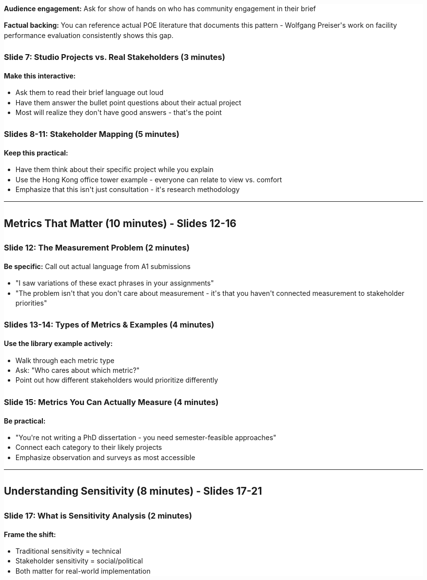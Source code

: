 **Audience engagement:** Ask for show of hands on who has community engagement in their brief

**Factual backing:** You can reference actual POE literature that documents this pattern - Wolfgang Preiser's work on facility performance evaluation consistently shows this gap.

### **Slide 7: Studio Projects vs. Real Stakeholders** (3 minutes)
**Make this interactive:**
- Ask them to read their brief language out loud
- Have them answer the bullet point questions about their actual project
- Most will realize they don't have good answers - that's the point

### **Slides 8-11: Stakeholder Mapping** (5 minutes)
**Keep this practical:**
- Have them think about their specific project while you explain
- Use the Hong Kong office tower example - everyone can relate to view vs. comfort
- Emphasize that this isn't just consultation - it's research methodology

---

## Metrics That Matter (10 minutes) - Slides 12-16

### **Slide 12: The Measurement Problem** (2 minutes)
**Be specific:** Call out actual language from A1 submissions
- "I saw variations of these exact phrases in your assignments"
- "The problem isn't that you don't care about measurement - it's that you haven't connected measurement to stakeholder priorities"

### **Slides 13-14: Types of Metrics & Examples** (4 minutes)
**Use the library example actively:**
- Walk through each metric type
- Ask: "Who cares about which metric?"
- Point out how different stakeholders would prioritize differently

### **Slide 15: Metrics You Can Actually Measure** (4 minutes)
**Be practical:**
- "You're not writing a PhD dissertation - you need semester-feasible approaches"
- Connect each category to their likely projects
- Emphasize observation and surveys as most accessible

---

## Understanding Sensitivity (8 minutes) - Slides 17-21

### **Slide 17: What is Sensitivity Analysis** (2 minutes)
**Frame the shift:**
- Traditional sensitivity = technical
- Stakeholder sensitivity = social/political
- Both matter for real-world implementation
